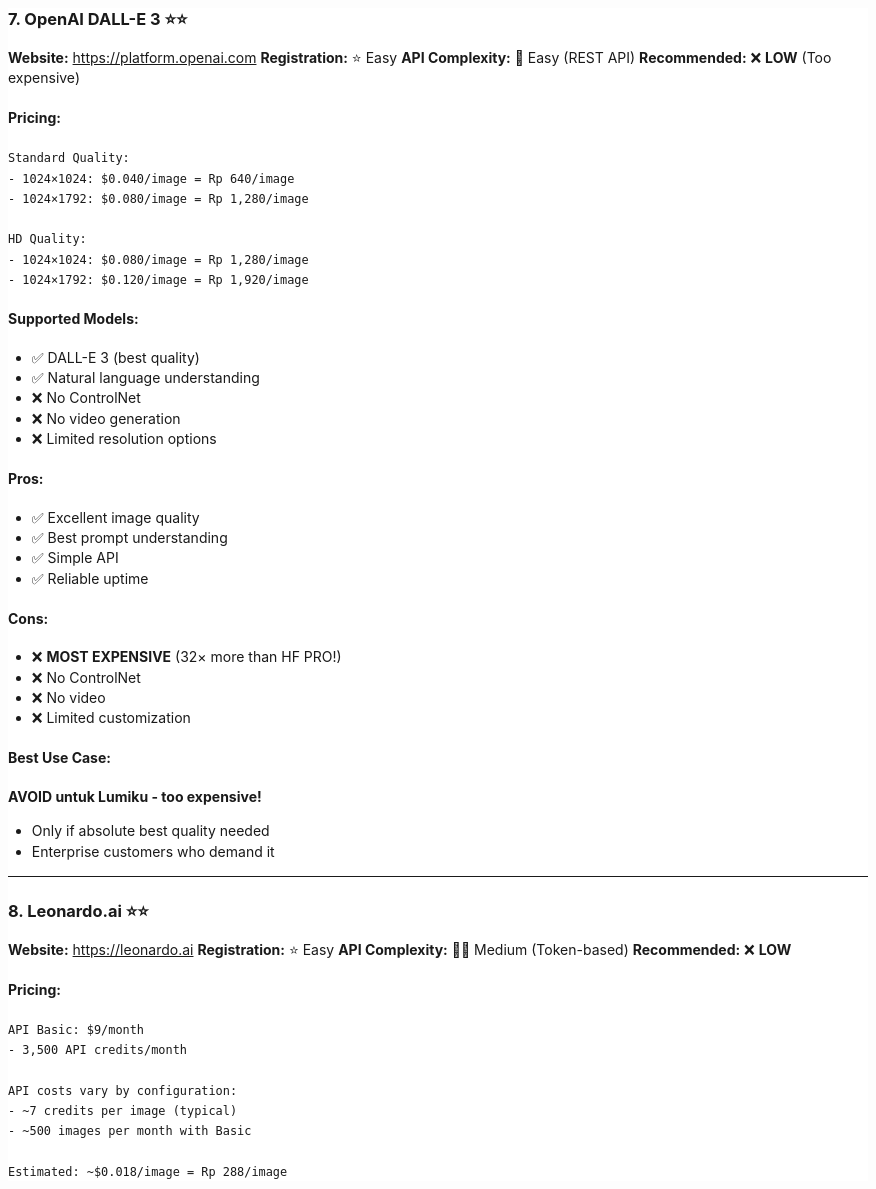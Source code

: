 
### **7. OpenAI DALL-E 3** ⭐⭐

**Website:** https://platform.openai.com
**Registration:** ⭐ Easy
**API Complexity:** 🔧 Easy (REST API)
**Recommended:** ❌ **LOW** (Too expensive)

#### **Pricing:**
```
Standard Quality:
- 1024×1024: $0.040/image = Rp 640/image
- 1024×1792: $0.080/image = Rp 1,280/image

HD Quality:
- 1024×1024: $0.080/image = Rp 1,280/image
- 1024×1792: $0.120/image = Rp 1,920/image
```

#### **Supported Models:**
- ✅ DALL-E 3 (best quality)
- ✅ Natural language understanding
- ❌ No ControlNet
- ❌ No video generation
- ❌ Limited resolution options

#### **Pros:**
- ✅ Excellent image quality
- ✅ Best prompt understanding
- ✅ Simple API
- ✅ Reliable uptime

#### **Cons:**
- ❌ **MOST EXPENSIVE** (32× more than HF PRO!)
- ❌ No ControlNet
- ❌ No video
- ❌ Limited customization

#### **Best Use Case:**
**AVOID untuk Lumiku - too expensive!**
- Only if absolute best quality needed
- Enterprise customers who demand it

---

### **8. Leonardo.ai** ⭐⭐

**Website:** https://leonardo.ai
**Registration:** ⭐ Easy
**API Complexity:** 🔧🔧 Medium (Token-based)
**Recommended:** ❌ **LOW**

#### **Pricing:**
```
API Basic: $9/month
- 3,500 API credits/month

API costs vary by configuration:
- ~7 credits per image (typical)
- ~500 images per month with Basic

Estimated: ~$0.018/image = Rp 288/image
```

